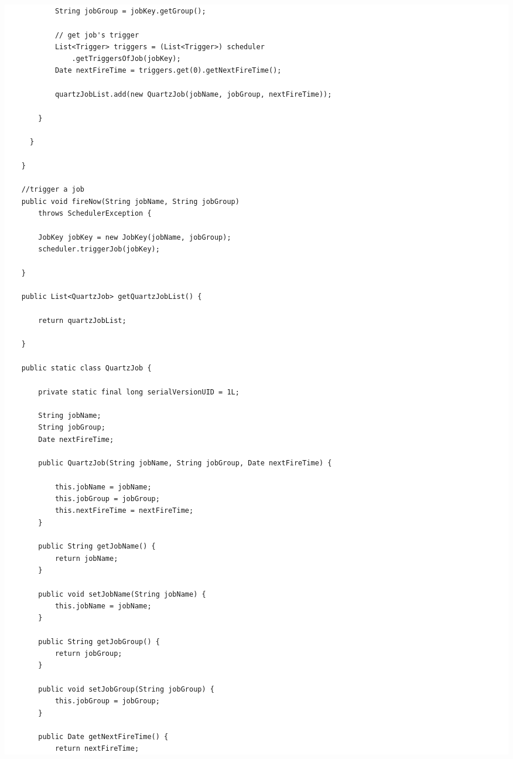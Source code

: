```
			String jobGroup = jobKey.getGroup();

			// get job's trigger
			List<Trigger> triggers = (List<Trigger>) scheduler
				.getTriggersOfJob(jobKey);
			Date nextFireTime = triggers.get(0).getNextFireTime();

			quartzJobList.add(new QuartzJob(jobName, jobGroup, nextFireTime));

		}

	  }

	}

	//trigger a job
	public void fireNow(String jobName, String jobGroup)
		throws SchedulerException {

		JobKey jobKey = new JobKey(jobName, jobGroup);
		scheduler.triggerJob(jobKey);

	}

	public List<QuartzJob> getQuartzJobList() {

		return quartzJobList;

	}

	public static class QuartzJob {

		private static final long serialVersionUID = 1L;

		String jobName;
		String jobGroup;
		Date nextFireTime;

		public QuartzJob(String jobName, String jobGroup, Date nextFireTime) {

			this.jobName = jobName;
			this.jobGroup = jobGroup;
			this.nextFireTime = nextFireTime;
		}

		public String getJobName() {
			return jobName;
		}

		public void setJobName(String jobName) {
			this.jobName = jobName;
		}

		public String getJobGroup() {
			return jobGroup;
		}

		public void setJobGroup(String jobGroup) {
			this.jobGroup = jobGroup;
		}

		public Date getNextFireTime() {
			return nextFireTime;
```